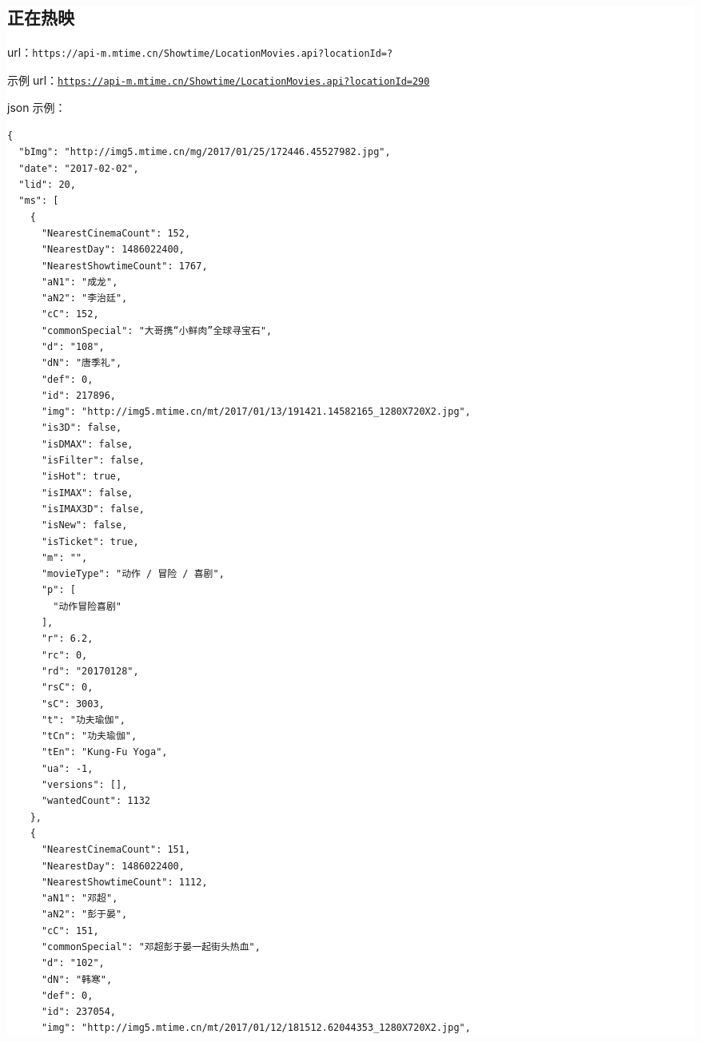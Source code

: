 <h2 id="hot_movies">正在热映</h2>

url：`https://api-m.mtime.cn/Showtime/LocationMovies.api?locationId=?`

示例 url：[`https://api-m.mtime.cn/Showtime/LocationMovies.api?locationId=290`](https://api-m.mtime.cn/Showtime/LocationMovies.api?locationId=290)

json 示例：

	{
	  "bImg": "http://img5.mtime.cn/mg/2017/01/25/172446.45527982.jpg",
	  "date": "2017-02-02",
	  "lid": 20,
	  "ms": [
	    {
	      "NearestCinemaCount": 152,
	      "NearestDay": 1486022400,
	      "NearestShowtimeCount": 1767,
	      "aN1": "成龙",
	      "aN2": "李治廷",
	      "cC": 152,
	      "commonSpecial": "大哥携“小鲜肉”全球寻宝石",
	      "d": "108",
	      "dN": "唐季礼",
	      "def": 0,
	      "id": 217896,
	      "img": "http://img5.mtime.cn/mt/2017/01/13/191421.14582165_1280X720X2.jpg",
	      "is3D": false,
	      "isDMAX": false,
	      "isFilter": false,
	      "isHot": true,
	      "isIMAX": false,
	      "isIMAX3D": false,
	      "isNew": false,
	      "isTicket": true,
	      "m": "",
	      "movieType": "动作 / 冒险 / 喜剧",
	      "p": [
	        "动作冒险喜剧"
	      ],
	      "r": 6.2,
	      "rc": 0,
	      "rd": "20170128",
	      "rsC": 0,
	      "sC": 3003,
	      "t": "功夫瑜伽",
	      "tCn": "功夫瑜伽",
	      "tEn": "Kung-Fu Yoga",
	      "ua": -1,
	      "versions": [],
	      "wantedCount": 1132
	    },
	    {
	      "NearestCinemaCount": 151,
	      "NearestDay": 1486022400,
	      "NearestShowtimeCount": 1112,
	      "aN1": "邓超",
	      "aN2": "彭于晏",
	      "cC": 151,
	      "commonSpecial": "邓超彭于晏一起街头热血",
	      "d": "102",
	      "dN": "韩寒",
	      "def": 0,
	      "id": 237054,
	      "img": "http://img5.mtime.cn/mt/2017/01/12/181512.62044353_1280X720X2.jpg",